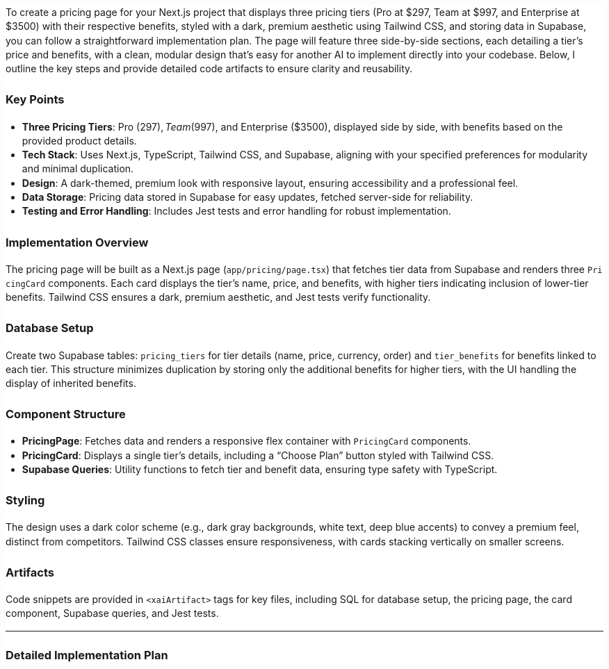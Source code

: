 To create a pricing page for your Next.js project that displays three pricing tiers (Pro at $297, Team at $997, and Enterprise at $3500) with their respective benefits, styled with a dark, premium aesthetic using Tailwind CSS, and storing data in Supabase, you can follow a straightforward implementation plan. The page will feature three side-by-side sections, each detailing a tier’s price and benefits, with a clean, modular design that’s easy for another AI to implement directly into your codebase. Below, I outline the key steps and provide detailed code artifacts to ensure clarity and reusability.

### Key Points
- **Three Pricing Tiers**: Pro ($297), Team ($997), and Enterprise ($3500), displayed side by side, with benefits based on the provided product details.
- **Tech Stack**: Uses Next.js, TypeScript, Tailwind CSS, and Supabase, aligning with your specified preferences for modularity and minimal duplication.
- **Design**: A dark-themed, premium look with responsive layout, ensuring accessibility and a professional feel.
- **Data Storage**: Pricing data stored in Supabase for easy updates, fetched server-side for reliability.
- **Testing and Error Handling**: Includes Jest tests and error handling for robust implementation.

### Implementation Overview
The pricing page will be built as a Next.js page (`app/pricing/page.tsx`) that fetches tier data from Supabase and renders three `PricingCard` components. Each card displays the tier’s name, price, and benefits, with higher tiers indicating inclusion of lower-tier benefits. Tailwind CSS ensures a dark, premium aesthetic, and Jest tests verify functionality.

### Database Setup
Create two Supabase tables: `pricing_tiers` for tier details (name, price, currency, order) and `tier_benefits` for benefits linked to each tier. This structure minimizes duplication by storing only the additional benefits for higher tiers, with the UI handling the display of inherited benefits.

### Component Structure
- **PricingPage**: Fetches data and renders a responsive flex container with `PricingCard` components.
- **PricingCard**: Displays a single tier’s details, including a “Choose Plan” button styled with Tailwind CSS.
- **Supabase Queries**: Utility functions to fetch tier and benefit data, ensuring type safety with TypeScript.

### Styling
The design uses a dark color scheme (e.g., dark gray backgrounds, white text, deep blue accents) to convey a premium feel, distinct from competitors. Tailwind CSS classes ensure responsiveness, with cards stacking vertically on smaller screens.

### Artifacts
Code snippets are provided in `<xaiArtifact>` tags for key files, including SQL for database setup, the pricing page, the card component, Supabase queries, and Jest tests.

---

### Detailed Implementation Plan
